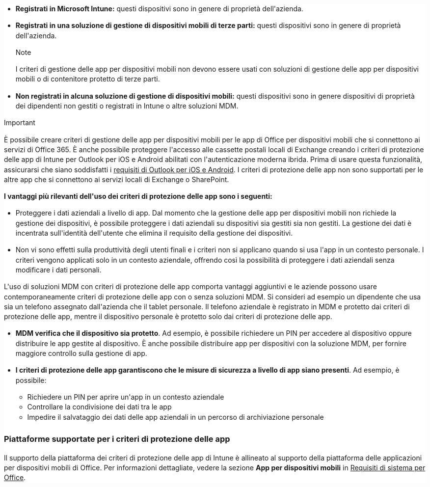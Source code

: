 - **Registrati in Microsoft Intune:** questi dispositivi sono in genere di proprietà dell'azienda.

- **Registrati in una soluzione di gestione di dispositivi mobili di terze parti:** questi dispositivi sono in genere di proprietà dell'azienda.

  > [!NOTE]
  > I criteri di gestione delle app per dispositivi mobili non devono essere usati con soluzioni di gestione delle app per dispositivi mobili o di contenitore protetto di terze parti.

- **Non registrati in alcuna soluzione di gestione di dispositivi mobili:** questi dispositivi sono in genere dispositivi di proprietà dei dipendenti non gestiti o registrati in Intune o altre soluzioni MDM.

> [!IMPORTANT]
> È possibile creare criteri di gestione delle app per dispositivi mobili per le app di Office per dispositivi mobili che si connettono ai servizi di Office 365. È anche possibile proteggere l'accesso alle cassette postali locali di Exchange creando i criteri di protezione delle app di Intune per Outlook per iOS e Android abilitati con l'autenticazione moderna ibrida. Prima di usare questa funzionalità, assicurarsi che siano soddisfatti i [requisiti di Outlook per iOS e Android](https://technet.microsoft.com/library/mt846639(v=exchg.160).aspx). I criteri di protezione delle app non sono supportati per le altre app che si connettono ai servizi locali di Exchange o SharePoint.

**I vantaggi più rilevanti dell'uso dei criteri di protezione delle app sono i seguenti:**

-   Proteggere i dati aziendali a livello di app. Dal momento che la gestione delle app per dispositivi mobili non richiede la gestione dei dispositivi, è possibile proteggere i dati aziendali su dispositivi sia gestiti sia non gestiti. La gestione dei dati è incentrata sull'identità dell'utente che elimina il requisito della gestione dei dispositivi.

-   Non vi sono effetti sulla produttività degli utenti finali e i criteri non si applicano quando si usa l'app in un contesto personale. I criteri vengono applicati solo in un contesto aziendale, offrendo così la possibilità di proteggere i dati aziendali senza modificare i dati personali.

L'uso di soluzioni MDM con criteri di protezione delle app comporta vantaggi aggiuntivi e le aziende possono usare contemporaneamente criteri di protezione delle app con o senza soluzioni MDM. Si consideri ad esempio un dipendente che usa sia un telefono assegnato dall'azienda che il tablet personale. Il telefono aziendale è registrato in MDM e protetto dai criteri di protezione delle app, mentre il dispositivo personale è protetto solo dai criteri di protezione delle app.

- **MDM verifica che il dispositivo sia protetto**. Ad esempio, è possibile richiedere un PIN per accedere al dispositivo oppure distribuire le app gestite al dispositivo. È anche possibile distribuire app per dispositivi con la soluzione MDM, per fornire maggiore controllo sulla gestione di app.

- **I criteri di protezione delle app garantiscono che le misure di sicurezza a livello di app siano presenti**. Ad esempio, è possibile:
  - Richiedere un PIN per aprire un'app in un contesto aziendale 
  - Controllare la condivisione dei dati tra le app 
  - Impedire il salvataggio dei dati delle app aziendali in un percorso di archiviazione personale


### <a name="supported-platforms-for-app-protection-policies"></a>Piattaforme supportate per i criteri di protezione delle app
Il supporto della piattaforma dei criteri di protezione delle app di Intune è allineato al supporto della piattaforma delle applicazioni per dispositivi mobili di Office. Per informazioni dettagliate, vedere la sezione **App per dispositivi mobili** in [Requisiti di sistema per Office](https://products.office.com/office-system-requirements#coreui-contentrichblock-9r05pwg).

